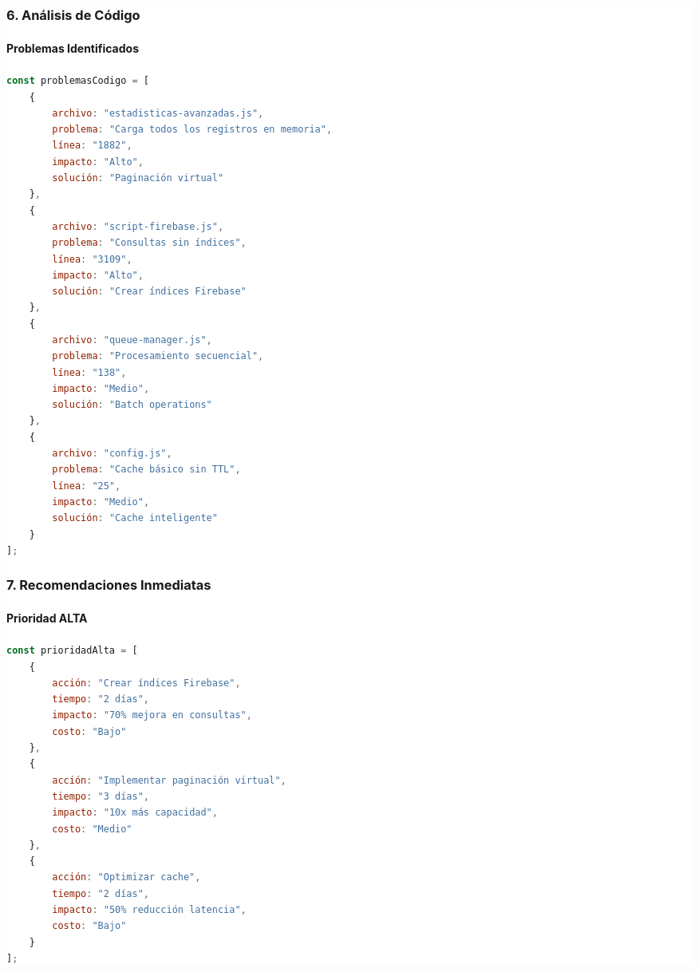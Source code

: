 ### **6. Análisis de Código**

#### **Problemas Identificados**
```javascript
const problemasCodigo = [
    {
        archivo: "estadisticas-avanzadas.js",
        problema: "Carga todos los registros en memoria",
        línea: "1882",
        impacto: "Alto",
        solución: "Paginación virtual"
    },
    {
        archivo: "script-firebase.js", 
        problema: "Consultas sin índices",
        línea: "3109",
        impacto: "Alto",
        solución: "Crear índices Firebase"
    },
    {
        archivo: "queue-manager.js",
        problema: "Procesamiento secuencial",
        línea: "138", 
        impacto: "Medio",
        solución: "Batch operations"
    },
    {
        archivo: "config.js",
        problema: "Cache básico sin TTL",
        línea: "25",
        impacto: "Medio", 
        solución: "Cache inteligente"
    }
];
```

### **7. Recomendaciones Inmediatas**

#### **Prioridad ALTA**
```javascript
const prioridadAlta = [
    {
        acción: "Crear índices Firebase",
        tiempo: "2 días",
        impacto: "70% mejora en consultas",
        costo: "Bajo"
    },
    {
        acción: "Implementar paginación virtual",
        tiempo: "3 días", 
        impacto: "10x más capacidad",
        costo: "Medio"
    },
    {
        acción: "Optimizar cache",
        tiempo: "2 días",
        impacto: "50% reducción latencia",
        costo: "Bajo"
    }
];
```
